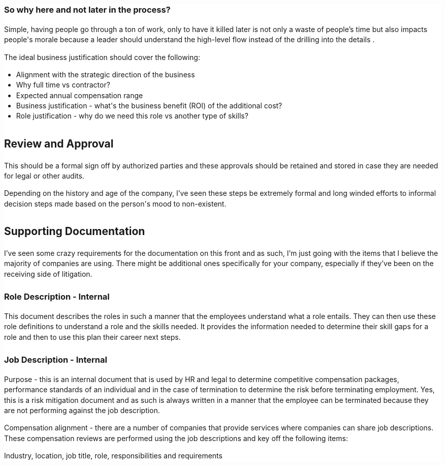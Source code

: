
### So why here and not later in the process?

Simple, having people go through a ton of work, only to have it killed later is not only a waste of people’s time but also impacts people's morale because a leader should understand the high-level flow instead of the drilling into the details .

The ideal business justification should cover the following:



*   Alignment with the strategic direction of the business
*   Why full time vs contractor?
*   Expected annual compensation range
*   Business justification - what's the business benefit (ROI) of the additional cost?
*   Role justification - why do we need this role vs another type of skills?


## Review and Approval 

This should be a formal sign off by authorized parties and these approvals should be retained and stored in case they are needed for legal or other audits.

Depending on the history and age of the company, I’ve seen these steps be extremely formal and long winded efforts to informal decision steps made based on the person's mood to non-existent.  


## Supporting Documentation

I’ve seen some crazy requirements for the documentation on this front and as such, I’m just going with the items that I believe the majority of companies are using. There might be additional ones specifically for your company, especially if they’ve been on the receiving side of litigation. 


### Role Description - Internal

This document describes the roles in such a manner that the employees understand what a role entails. They can then use these role definitions to understand a role and the skills needed. It provides the information needed to determine their skill gaps for a role and then to use this plan their career next steps. 


### Job Description - Internal 

Purpose - this is an internal document that is used by HR and legal to determine competitive compensation packages, performance standards of an individual and in the case of termination to determine the risk before terminating employment. Yes, this is a risk mitigation document and as such is always written in a manner that the employee can be terminated because they are not performing against the job description. 

Compensation alignment - there are a number of companies that provide services where companies can share job descriptions. These compensation reviews are performed using the job descriptions and key off the following items:

Industry, location, job title, role, responsibilities and requirements 

